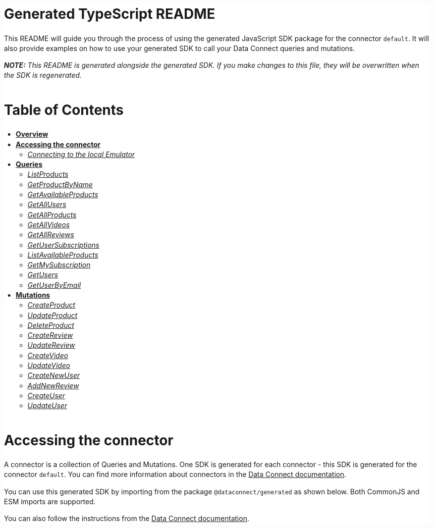 # Generated TypeScript README
This README will guide you through the process of using the generated JavaScript SDK package for the connector `default`. It will also provide examples on how to use your generated SDK to call your Data Connect queries and mutations.

***NOTE:** This README is generated alongside the generated SDK. If you make changes to this file, they will be overwritten when the SDK is regenerated.*

# Table of Contents
- [**Overview**](#generated-javascript-readme)
- [**Accessing the connector**](#accessing-the-connector)
  - [*Connecting to the local Emulator*](#connecting-to-the-local-emulator)
- [**Queries**](#queries)
  - [*ListProducts*](#listproducts)
  - [*GetProductByName*](#getproductbyname)
  - [*GetAvailableProducts*](#getavailableproducts)
  - [*GetAllUsers*](#getallusers)
  - [*GetAllProducts*](#getallproducts)
  - [*GetAllVideos*](#getallvideos)
  - [*GetAllReviews*](#getallreviews)
  - [*GetUserSubscriptions*](#getusersubscriptions)
  - [*ListAvailableProducts*](#listavailableproducts)
  - [*GetMySubscription*](#getmysubscription)
  - [*GetUsers*](#getusers)
  - [*GetUserByEmail*](#getuserbyemail)
- [**Mutations**](#mutations)
  - [*CreateProduct*](#createproduct)
  - [*UpdateProduct*](#updateproduct)
  - [*DeleteProduct*](#deleteproduct)
  - [*CreateReview*](#createreview)
  - [*UpdateReview*](#updatereview)
  - [*CreateVideo*](#createvideo)
  - [*UpdateVideo*](#updatevideo)
  - [*CreateNewUser*](#createnewuser)
  - [*AddNewReview*](#addnewreview)
  - [*CreateUser*](#createuser)
  - [*UpdateUser*](#updateuser)

# Accessing the connector
A connector is a collection of Queries and Mutations. One SDK is generated for each connector - this SDK is generated for the connector `default`. You can find more information about connectors in the [Data Connect documentation](https://firebase.google.com/docs/data-connect#how-does).

You can use this generated SDK by importing from the package `@dataconnect/generated` as shown below. Both CommonJS and ESM imports are supported.

You can also follow the instructions from the [Data Connect documentation](https://firebase.google.com/docs/data-connect/web-sdk#set-client).
